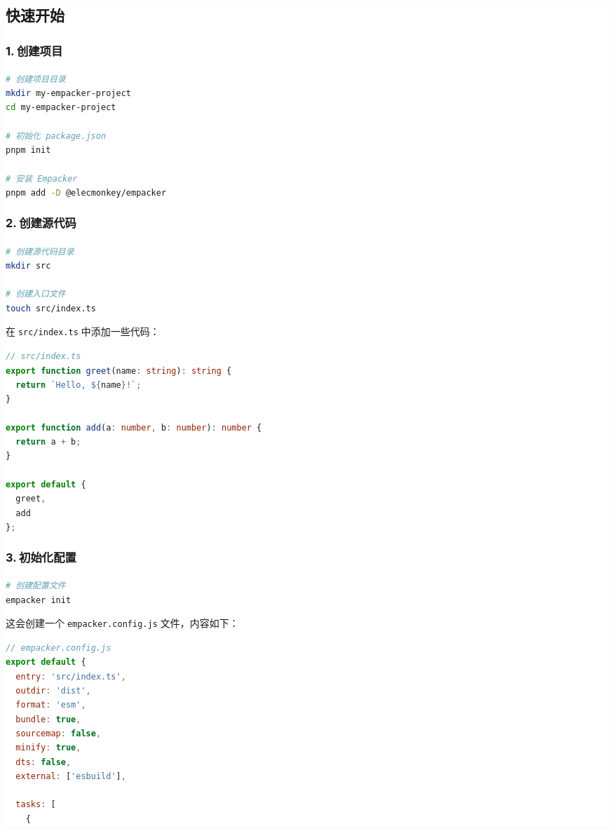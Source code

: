 ## 快速开始

### 1. 创建项目

```bash
# 创建项目目录
mkdir my-empacker-project
cd my-empacker-project

# 初始化 package.json
pnpm init

# 安装 Empacker
pnpm add -D @elecmonkey/empacker
```

### 2. 创建源代码

```bash
# 创建源代码目录
mkdir src

# 创建入口文件
touch src/index.ts
```

在 `src/index.ts` 中添加一些代码：

```typescript
// src/index.ts
export function greet(name: string): string {
  return `Hello, ${name}!`;
}

export function add(a: number, b: number): number {
  return a + b;
}

export default {
  greet,
  add
};
```

### 3. 初始化配置

```bash
# 创建配置文件
empacker init
```

这会创建一个 `empacker.config.js` 文件，内容如下：

```javascript
// empacker.config.js
export default {
  entry: 'src/index.ts',
  outdir: 'dist',
  format: 'esm',
  bundle: true,
  sourcemap: false,
  minify: true,
  dts: false,
  external: ['esbuild'],
  
  tasks: [
    {
```